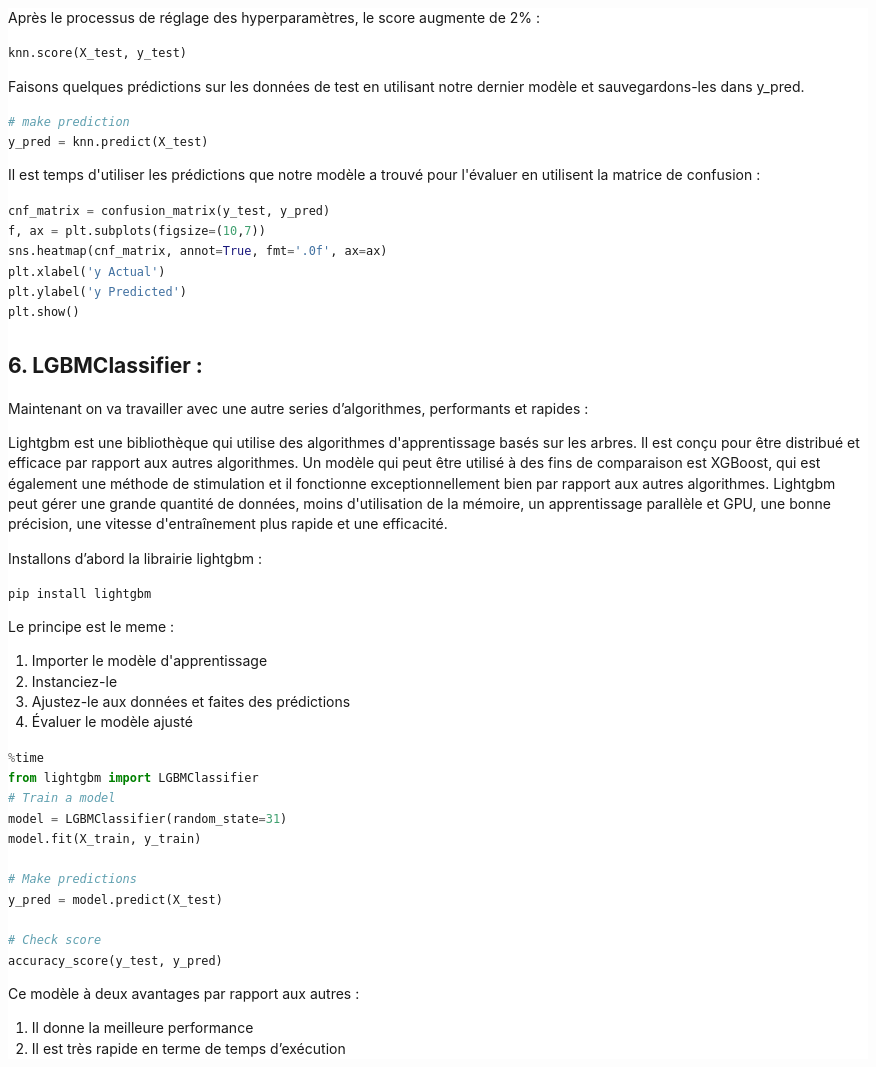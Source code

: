 Après le processus de réglage des hyperparamètres, le score augmente de 2% :

```python
knn.score(X_test, y_test)
```
 
Faisons quelques prédictions sur les données de test en utilisant notre dernier modèle et sauvegardons-les dans y_pred.

```python
# make prediction
y_pred = knn.predict(X_test)
```
  
Il est temps d'utiliser les prédictions que notre modèle a trouvé pour l'évaluer en utilisent la matrice de confusion :

```python
cnf_matrix = confusion_matrix(y_test, y_pred)
f, ax = plt.subplots(figsize=(10,7))
sns.heatmap(cnf_matrix, annot=True, fmt='.0f', ax=ax)
plt.xlabel('y Actual')
plt.ylabel('y Predicted')
plt.show()
```
  
## 6.	LGBMClassifier :

Maintenant on va travailler avec une autre series d’algorithmes, performants et rapides :

Lightgbm est une bibliothèque qui utilise des algorithmes d'apprentissage basés sur les arbres. Il est conçu pour être distribué et efficace par rapport aux autres algorithmes. Un modèle qui peut être utilisé à des fins de comparaison est XGBoost, qui est également une méthode de stimulation et il fonctionne exceptionnellement bien par rapport aux autres algorithmes. Lightgbm peut gérer une grande quantité de données, moins d'utilisation de la mémoire, un apprentissage parallèle et GPU, une bonne précision, une vitesse d'entraînement plus rapide et une efficacité.


Installons d’abord la librairie lightgbm :

```python
pip install lightgbm
```
  
Le principe est le meme : 

1. Importer le modèle d'apprentissage
2. Instanciez-le 	
3. Ajustez-le aux données et faites des prédictions 
4. Évaluer le modèle ajusté 

```python
%time
from lightgbm import LGBMClassifier
# Train a model
model = LGBMClassifier(random_state=31)
model.fit(X_train, y_train)

# Make predictions
y_pred = model.predict(X_test)

# Check score
accuracy_score(y_test, y_pred)
```

Ce modèle à deux avantages par rapport aux autres : 
1.	Il donne la meilleure performance
2.	Il est très rapide en terme de temps d’exécution 

